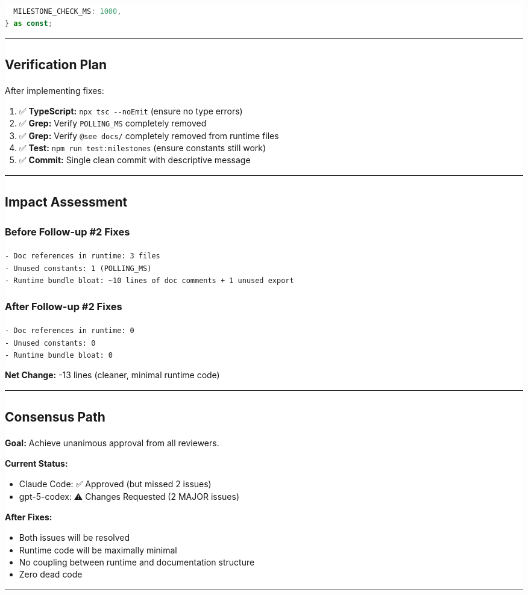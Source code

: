 ```typescript
  MILESTONE_CHECK_MS: 1000,
} as const;
```

---

## Verification Plan

After implementing fixes:
1. ✅ **TypeScript:** `npx tsc --noEmit` (ensure no type errors)
2. ✅ **Grep:** Verify `POLLING_MS` completely removed
3. ✅ **Grep:** Verify `@see docs/` completely removed from runtime files
4. ✅ **Test:** `npm run test:milestones` (ensure constants still work)
5. ✅ **Commit:** Single clean commit with descriptive message

---

## Impact Assessment

### Before Follow-up #2 Fixes
```
- Doc references in runtime: 3 files
- Unused constants: 1 (POLLING_MS)
- Runtime bundle bloat: ~10 lines of doc comments + 1 unused export
```

### After Follow-up #2 Fixes
```
- Doc references in runtime: 0
- Unused constants: 0
- Runtime bundle bloat: 0
```

**Net Change:** -13 lines (cleaner, minimal runtime code)

---

## Consensus Path

**Goal:** Achieve unanimous approval from all reviewers.

**Current Status:**
- Claude Code: ✅ Approved (but missed 2 issues)
- gpt-5-codex: ⚠️ Changes Requested (2 MAJOR issues)

**After Fixes:**
- Both issues will be resolved
- Runtime code will be maximally minimal
- No coupling between runtime and documentation structure
- Zero dead code

---

